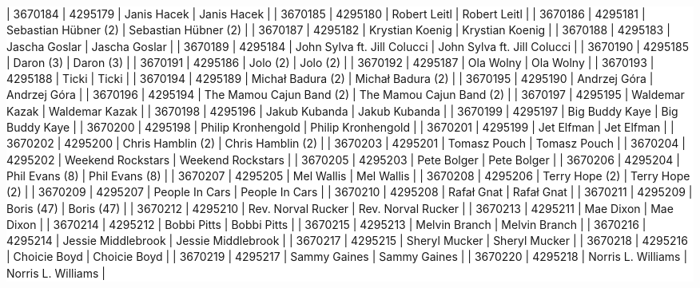 | 3670184 | 4295179 | Janis Hacek | Janis Hacek |
| 3670185 | 4295180 | Robert Leitl | Robert Leitl |
| 3670186 | 4295181 | Sebastian Hübner (2) | Sebastian Hübner (2) |
| 3670187 | 4295182 | Krystian Koenig | Krystian Koenig |
| 3670188 | 4295183 | Jascha Goslar | Jascha Goslar |
| 3670189 | 4295184 | John Sylva ft. Jill Colucci | John Sylva ft. Jill Colucci |
| 3670190 | 4295185 | Daron (3) | Daron (3) |
| 3670191 | 4295186 | Jolo (2) | Jolo (2) |
| 3670192 | 4295187 | Ola Wolny | Ola Wolny |
| 3670193 | 4295188 | Ticki | Ticki |
| 3670194 | 4295189 | Michał Badura (2) | Michał Badura (2) |
| 3670195 | 4295190 | Andrzej Góra | Andrzej Góra |
| 3670196 | 4295194 | The Mamou Cajun Band (2) | The Mamou Cajun Band (2) |
| 3670197 | 4295195 | Waldemar Kazak | Waldemar Kazak |
| 3670198 | 4295196 | Jakub Kubanda | Jakub Kubanda |
| 3670199 | 4295197 | Big Buddy Kaye | Big Buddy Kaye |
| 3670200 | 4295198 | Philip Kronhengold | Philip Kronhengold |
| 3670201 | 4295199 | Jet Elfman | Jet Elfman |
| 3670202 | 4295200 | Chris Hamblin (2) | Chris Hamblin (2) |
| 3670203 | 4295201 | Tomasz Pouch | Tomasz Pouch |
| 3670204 | 4295202 | Weekend Rockstars | Weekend Rockstars |
| 3670205 | 4295203 | Pete Bolger | Pete Bolger |
| 3670206 | 4295204 | Phil Evans (8) | Phil Evans (8) |
| 3670207 | 4295205 | Mel Wallis | Mel Wallis |
| 3670208 | 4295206 | Terry Hope (2) | Terry Hope (2) |
| 3670209 | 4295207 | People In Cars | People In Cars |
| 3670210 | 4295208 | Rafał Gnat | Rafał Gnat |
| 3670211 | 4295209 | Boris (47) | Boris (47) |
| 3670212 | 4295210 | Rev. Norval Rucker | Rev. Norval Rucker |
| 3670213 | 4295211 | Mae Dixon | Mae Dixon |
| 3670214 | 4295212 | Bobbi Pitts | Bobbi Pitts |
| 3670215 | 4295213 | Melvin Branch | Melvin Branch |
| 3670216 | 4295214 | Jessie Middlebrook | Jessie Middlebrook |
| 3670217 | 4295215 | Sheryl Mucker | Sheryl Mucker |
| 3670218 | 4295216 | Choicie Boyd | Choicie Boyd |
| 3670219 | 4295217 | Sammy Gaines | Sammy Gaines |
| 3670220 | 4295218 | Norris L. Williams | Norris L. Williams |